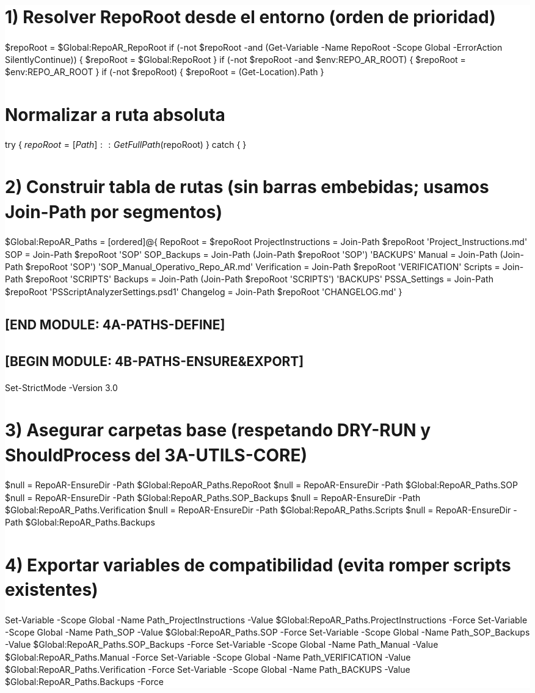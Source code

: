 # 1) Resolver RepoRoot desde el entorno (orden de prioridad)
$repoRoot = $Global:RepoAR_RepoRoot
if (-not $repoRoot -and (Get-Variable -Name RepoRoot -Scope Global -ErrorAction SilentlyContinue)) { $repoRoot = $Global:RepoRoot }
if (-not $repoRoot -and $env:REPO_AR_ROOT) { $repoRoot = $env:REPO_AR_ROOT }
if (-not $repoRoot) { $repoRoot = (Get-Location).Path }

# Normalizar a ruta absoluta
try { $repoRoot = [Path]::GetFullPath($repoRoot) } catch { }

# 2) Construir tabla de rutas (sin barras embebidas; usamos Join-Path por segmentos)
$Global:RepoAR_Paths = [ordered]@{
  RepoRoot            = $repoRoot
  ProjectInstructions = Join-Path $repoRoot 'Project_Instructions.md'
  SOP                 = Join-Path $repoRoot 'SOP'
  SOP_Backups         = Join-Path (Join-Path $repoRoot 'SOP') 'BACKUPS'
  Manual              = Join-Path (Join-Path $repoRoot 'SOP') 'SOP_Manual_Operativo_Repo_AR.md'
  Verification        = Join-Path $repoRoot 'VERIFICATION'
  Scripts             = Join-Path $repoRoot 'SCRIPTS'
  Backups             = Join-Path (Join-Path $repoRoot 'SCRIPTS') 'BACKUPS'
  PSSA_Settings       = Join-Path $repoRoot 'PSScriptAnalyzerSettings.psd1'
  Changelog           = Join-Path $repoRoot 'CHANGELOG.md'
}
## [END MODULE: 4A-PATHS-DEFINE]
~~~~~

~~~~~
## [BEGIN MODULE: 4B-PATHS-ENSURE&EXPORT]
Set-StrictMode -Version 3.0

# 3) Asegurar carpetas base (respetando DRY-RUN y ShouldProcess del 3A-UTILS-CORE)
$null = RepoAR-EnsureDir -Path $Global:RepoAR_Paths.RepoRoot
$null = RepoAR-EnsureDir -Path $Global:RepoAR_Paths.SOP
$null = RepoAR-EnsureDir -Path $Global:RepoAR_Paths.SOP_Backups
$null = RepoAR-EnsureDir -Path $Global:RepoAR_Paths.Verification
$null = RepoAR-EnsureDir -Path $Global:RepoAR_Paths.Scripts
$null = RepoAR-EnsureDir -Path $Global:RepoAR_Paths.Backups

# 4) Exportar variables de compatibilidad (evita romper scripts existentes)
Set-Variable -Scope Global -Name Path_ProjectInstructions -Value $Global:RepoAR_Paths.ProjectInstructions -Force
Set-Variable -Scope Global -Name Path_SOP                 -Value $Global:RepoAR_Paths.SOP                 -Force
Set-Variable -Scope Global -Name Path_SOP_Backups         -Value $Global:RepoAR_Paths.SOP_Backups         -Force
Set-Variable -Scope Global -Name Path_Manual              -Value $Global:RepoAR_Paths.Manual              -Force
Set-Variable -Scope Global -Name Path_VERIFICATION        -Value $Global:RepoAR_Paths.Verification        -Force
Set-Variable -Scope Global -Name Path_BACKUPS             -Value $Global:RepoAR_Paths.Backups             -Force